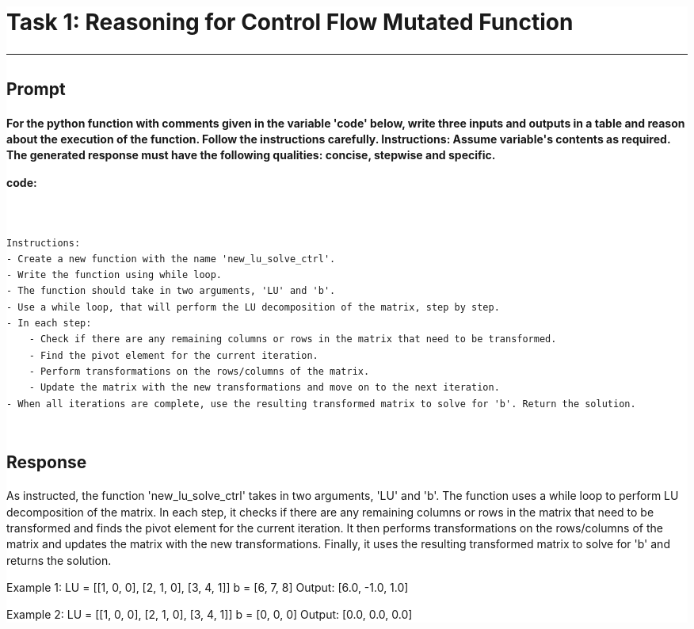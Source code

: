 # Task 1: Reasoning for Control Flow Mutated Function

---

## Prompt

**For the python function with comments given in the variable 'code' below, write three inputs and outputs in a table and reason about the execution of the function. Follow the instructions carefully. Instructions: Assume variable's contents as required. The generated response must have the following qualities: concise, stepwise and specific.**

**code:**

```


Instructions:
- Create a new function with the name 'new_lu_solve_ctrl'.
- Write the function using while loop.
- The function should take in two arguments, 'LU' and 'b'.
- Use a while loop, that will perform the LU decomposition of the matrix, step by step.
- In each step:
    - Check if there are any remaining columns or rows in the matrix that need to be transformed.
    - Find the pivot element for the current iteration.
    - Perform transformations on the rows/columns of the matrix.
    - Update the matrix with the new transformations and move on to the next iteration.
- When all iterations are complete, use the resulting transformed matrix to solve for 'b'. Return the solution.


```

## Response

As instructed, the function 'new_lu_solve_ctrl' takes in two arguments, 'LU' and 'b'. The function uses a while loop to perform LU decomposition of the matrix. In each step, it checks if there are any remaining columns or rows in the matrix that need to be transformed and finds the pivot element for the current iteration. It then performs transformations on the rows/columns of the matrix and updates the matrix with the new transformations. Finally, it uses the resulting transformed matrix to solve for 'b' and returns the solution.

Example 1:
LU = [[1, 0, 0], [2, 1, 0], [3, 4, 1]]
b = [6, 7, 8]
Output:
[6.0, -1.0, 1.0]

Example 2:
LU = [[1, 0, 0], [2, 1, 0], [3, 4, 1]]
b = [0, 0, 0]
Output:
[0.0, 0.0, 0.0]
